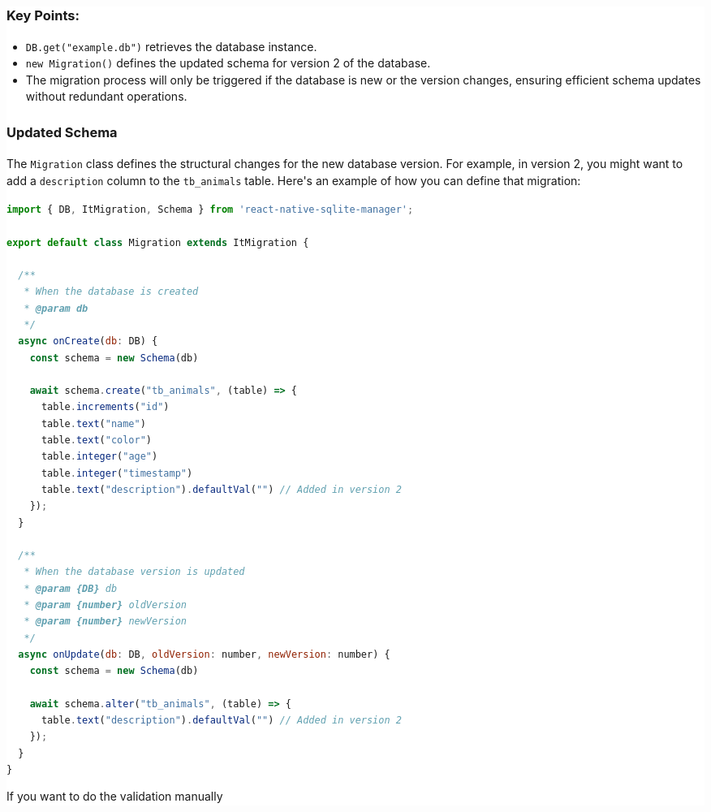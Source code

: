### Key Points:

  - `DB.get("example.db")` retrieves the database instance.
  - `new Migration()` defines the updated schema for version 2 of the database.
  - The migration process will only be triggered if the database is new or the version changes, ensuring efficient schema updates without redundant operations.

### Updated Schema

The `Migration` class defines the structural changes for the new database version. For example, in version 2, you might want to add a `description` column to the `tb_animals` table. Here's an example of how you can define that migration:
```js
import { DB, ItMigration, Schema } from 'react-native-sqlite-manager';

export default class Migration extends ItMigration {
    
  /**
   * When the database is created
   * @param db
   */
  async onCreate(db: DB) {
    const schema = new Schema(db)

    await schema.create("tb_animals", (table) => {
      table.increments("id")
      table.text("name")
      table.text("color")
      table.integer("age")
      table.integer("timestamp")
      table.text("description").defaultVal("") // Added in version 2
    });
  }
  
  /**
   * When the database version is updated
   * @param {DB} db
   * @param {number} oldVersion
   * @param {number} newVersion
   */
  async onUpdate(db: DB, oldVersion: number, newVersion: number) {
    const schema = new Schema(db)

    await schema.alter("tb_animals", (table) => {
      table.text("description").defaultVal("") // Added in version 2
    });
  }
}
```

If you want to do the validation manually
